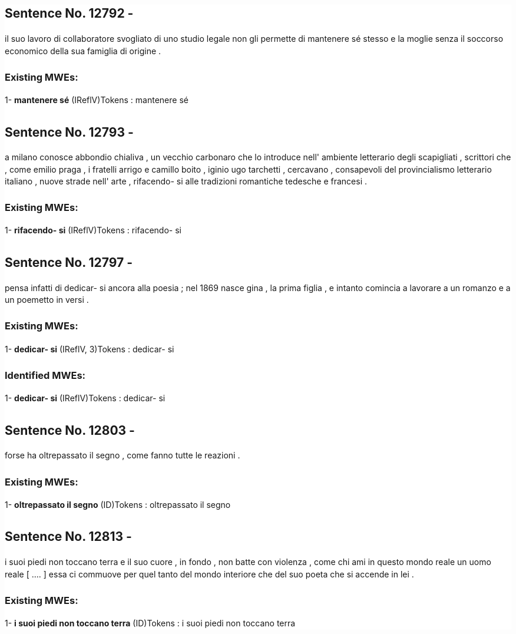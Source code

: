 ## Sentence No. 12792 - 
il suo lavoro di collaboratore svogliato di uno studio legale non gli permette di mantenere sé stesso e la moglie senza il soccorso economico della sua famiglia di origine . 
### Existing MWEs: 
1- **mantenere sé** (IReflV)Tokens : 
mantenere
sé

## Sentence No. 12793 - 
a milano conosce abbondio chialiva , un vecchio carbonaro che lo introduce nell' ambiente letterario degli scapigliati , scrittori che , come emilio praga , i fratelli arrigo e camillo boito , iginio ugo tarchetti , cercavano , consapevoli del provincialismo letterario italiano , nuove strade nell' arte , rifacendo- si alle tradizioni romantiche tedesche e francesi . 
### Existing MWEs: 
1- **rifacendo- si** (IReflV)Tokens : 
rifacendo-
si

## Sentence No. 12797 - 
pensa infatti di dedicar- si ancora alla poesia ; nel 1869 nasce gina , la prima figlia , e intanto comincia a lavorare a un romanzo e a un poemetto in versi . 
### Existing MWEs: 
1- **dedicar- si** (IReflV, 3)Tokens : 
dedicar-
si

### Identified MWEs: 
1- **dedicar- si** (IReflV)Tokens : 
dedicar-
si

## Sentence No. 12803 - 
forse ha oltrepassato il segno , come fanno tutte le reazioni . 
### Existing MWEs: 
1- **oltrepassato il segno** (ID)Tokens : 
oltrepassato
il
segno

## Sentence No. 12813 - 
i suoi piedi non toccano terra e il suo cuore , in fondo , non batte con violenza , come chi ami in questo mondo reale un uomo reale [ .... ] essa ci commuove per quel tanto del mondo interiore che del suo poeta che si accende in lei . 
### Existing MWEs: 
1- **i suoi piedi non toccano terra** (ID)Tokens : 
i
suoi
piedi
non
toccano
terra
